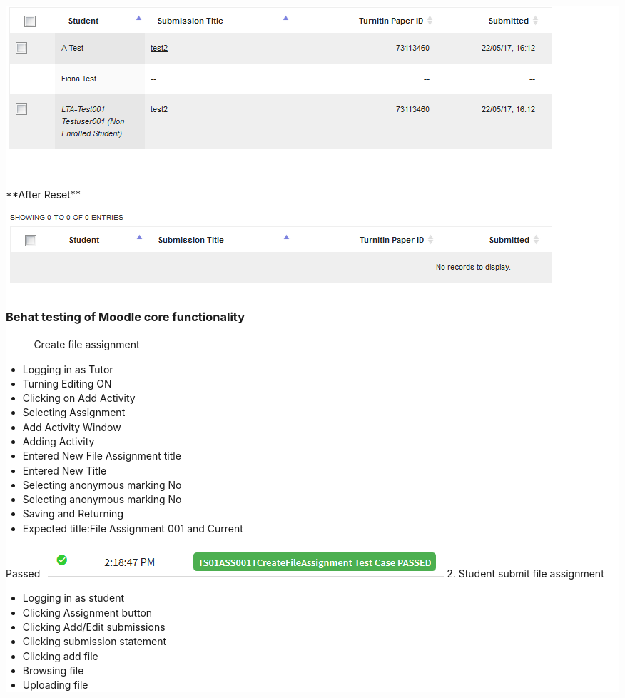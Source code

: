 <p><img src="attachments/67535435/67535977.png" /></p>
<p> </p>
<p>**After Reset**</p>
<p><img src="attachments/67535435/67535978.png" /></p></td>
</tr>
<tr class="odd">
<td><h3 id="Testplanforphp5.6upgrade-BehattestingofMoodlecorefunctionality">Behat testing of Moodle core functionality</h3></td>
<td> </td>
<td> </td>
<td> </td>
<td> </td>
</tr>
<tr class="even">
<td> </td>
<td>Create file assignment</td>
<td><ul>
<li>Logging in as Tutor</li>
<li>Turning Editing ON</li>
<li>Clicking on Add Activity</li>
<li>Selecting Assignment</li>
<li>Add Activity Window</li>
<li>Adding Activity</li>
<li>Entered New File Assignment title</li>
<li>Entered New Title</li>
<li>Selecting anonymous marking No</li>
<li>Selecting anonymous marking No</li>
<li>Saving and Returning</li>
<li>Expected title:File Assignment 001 and Current</li>
</ul></td>
<td>Passed</td>
<td><img src="attachments/67535435/67961416.png" /></td>
</tr>
<tr class="odd">
<td>2.</td>
<td>Student submit file assignment</td>
<td><ul>
<li>Logging in as student</li>
<li>Clicking Assignment button</li>
<li>Clicking Add/Edit submissions</li>
<li>Clicking submission statement</li>
<li>Clicking add file</li>
<li>Browsing file</li>
<li>Uploading file</li>